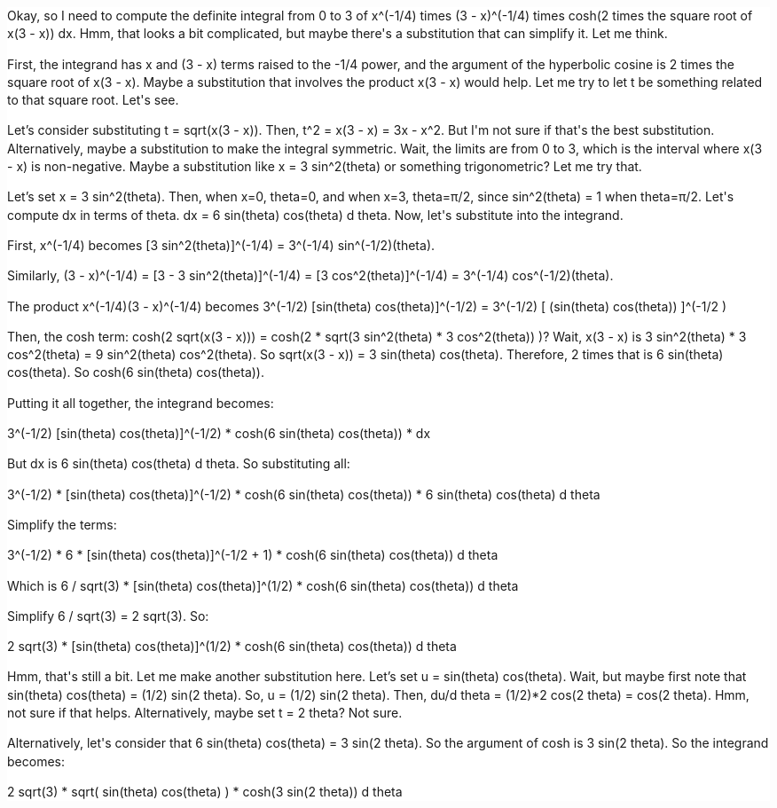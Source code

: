 <think>
Okay, so I need to compute the definite integral from 0 to 3 of x^(-1/4) times (3 - x)^(-1/4) times cosh(2 times the square root of x(3 - x)) dx. Hmm, that looks a bit complicated, but maybe there's a substitution that can simplify it. Let me think.

First, the integrand has x and (3 - x) terms raised to the -1/4 power, and the argument of the hyperbolic cosine is 2 times the square root of x(3 - x). Maybe a substitution that involves the product x(3 - x) would help. Let me try to let t be something related to that square root. Let's see.

Let’s consider substituting t = sqrt(x(3 - x)). Then, t^2 = x(3 - x) = 3x - x^2. But I'm not sure if that's the best substitution. Alternatively, maybe a substitution to make the integral symmetric. Wait, the limits are from 0 to 3, which is the interval where x(3 - x) is non-negative. Maybe a substitution like x = 3 sin^2(theta) or something trigonometric? Let me try that.

Let’s set x = 3 sin^2(theta). Then, when x=0, theta=0, and when x=3, theta=π/2, since sin^2(theta) = 1 when theta=π/2. Let's compute dx in terms of theta. dx = 6 sin(theta) cos(theta) d theta. Now, let's substitute into the integrand.

First, x^(-1/4) becomes [3 sin^2(theta)]^(-1/4) = 3^(-1/4) sin^(-1/2)(theta).

Similarly, (3 - x)^(-1/4) = [3 - 3 sin^2(theta)]^(-1/4) = [3 cos^2(theta)]^(-1/4) = 3^(-1/4) cos^(-1/2)(theta).

The product x^(-1/4)(3 - x)^(-1/4) becomes 3^(-1/2) [sin(theta) cos(theta)]^(-1/2) = 3^(-1/2) [ (sin(theta) cos(theta)) ]^(-1/2 )

Then, the cosh term: cosh(2 sqrt(x(3 - x))) = cosh(2 * sqrt(3 sin^2(theta) * 3 cos^2(theta)) )? Wait, x(3 - x) is 3 sin^2(theta) * 3 cos^2(theta) = 9 sin^2(theta) cos^2(theta). So sqrt(x(3 - x)) = 3 sin(theta) cos(theta). Therefore, 2 times that is 6 sin(theta) cos(theta). So cosh(6 sin(theta) cos(theta)).

Putting it all together, the integrand becomes:

3^(-1/2) [sin(theta) cos(theta)]^(-1/2) * cosh(6 sin(theta) cos(theta)) * dx

But dx is 6 sin(theta) cos(theta) d theta. So substituting all:

3^(-1/2) * [sin(theta) cos(theta)]^(-1/2) * cosh(6 sin(theta) cos(theta)) * 6 sin(theta) cos(theta) d theta

Simplify the terms:

3^(-1/2) * 6 * [sin(theta) cos(theta)]^(-1/2 + 1) * cosh(6 sin(theta) cos(theta)) d theta

Which is 6 / sqrt(3) * [sin(theta) cos(theta)]^(1/2) * cosh(6 sin(theta) cos(theta)) d theta

Simplify 6 / sqrt(3) = 2 sqrt(3). So:

2 sqrt(3) * [sin(theta) cos(theta)]^(1/2) * cosh(6 sin(theta) cos(theta)) d theta

Hmm, that's still a bit. Let me make another substitution here. Let’s set u = sin(theta) cos(theta). Wait, but maybe first note that sin(theta) cos(theta) = (1/2) sin(2 theta). So, u = (1/2) sin(2 theta). Then, du/d theta = (1/2)*2 cos(2 theta) = cos(2 theta). Hmm, not sure if that helps. Alternatively, maybe set t = 2 theta? Not sure.

Alternatively, let's consider that 6 sin(theta) cos(theta) = 3 sin(2 theta). So the argument of cosh is 3 sin(2 theta). So the integrand becomes:

2 sqrt(3) * sqrt( sin(theta) cos(theta) ) * cosh(3 sin(2 theta)) d theta
